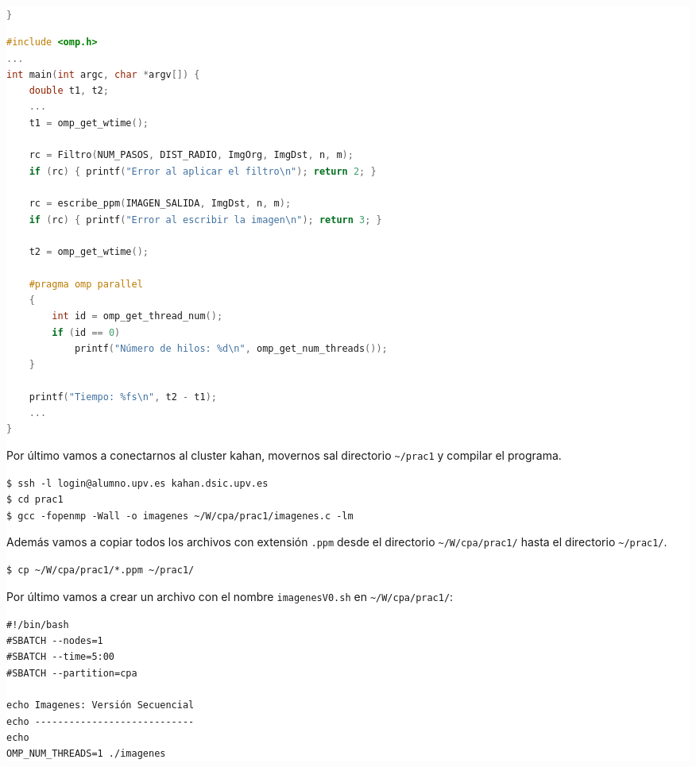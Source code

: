 ```c
}
```

```c
#include <omp.h>
...
int main(int argc, char *argv[]) {
    double t1, t2;
    ...
    t1 = omp_get_wtime();
    
    rc = Filtro(NUM_PASOS, DIST_RADIO, ImgOrg, ImgDst, n, m);
    if (rc) { printf("Error al aplicar el filtro\n"); return 2; }

    rc = escribe_ppm(IMAGEN_SALIDA, ImgDst, n, m);
    if (rc) { printf("Error al escribir la imagen\n"); return 3; }

    t2 = omp_get_wtime();

    #pragma omp parallel
    {
        int id = omp_get_thread_num();
        if (id == 0)
            printf("Número de hilos: %d\n", omp_get_num_threads());
    }

    printf("Tiempo: %fs\n", t2 - t1);
    ...
}
```

Por último vamos a conectarnos al cluster kahan, movernos sal directorio `~/prac1` y compilar el programa.

```
$ ssh -l login@alumno.upv.es kahan.dsic.upv.es
$ cd prac1
$ gcc -fopenmp -Wall -o imagenes ~/W/cpa/prac1/imagenes.c -lm
```

Además vamos a copiar todos los archivos con extensión `.ppm` desde el directorio `~/W/cpa/prac1/` hasta el directorio `~/prac1/`.

```
$ cp ~/W/cpa/prac1/*.ppm ~/prac1/
```

Por último vamos a crear un archivo con el nombre `imagenesV0.sh` en `~/W/cpa/prac1/`:

```
#!/bin/bash
#SBATCH --nodes=1
#SBATCH --time=5:00
#SBATCH --partition=cpa

echo Imagenes: Versión Secuencial
echo ----------------------------
echo
OMP_NUM_THREADS=1 ./imagenes
```
